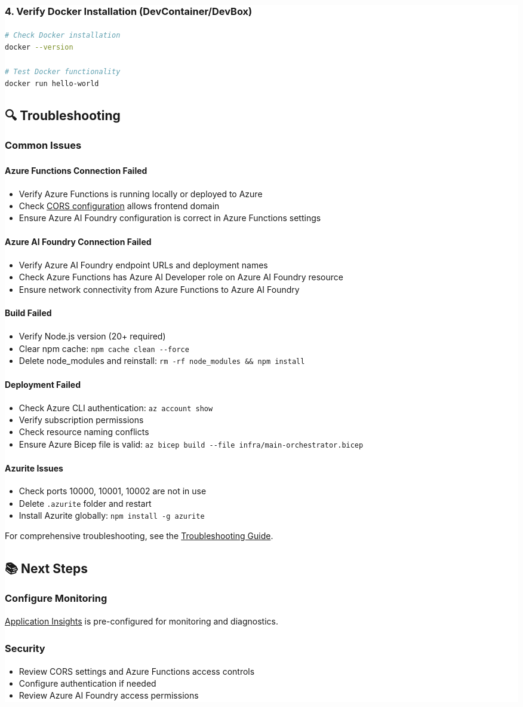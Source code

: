 ### 4. Verify Docker Installation (DevContainer/DevBox)

```bash
# Check Docker installation
docker --version

# Test Docker functionality
docker run hello-world
```

## 🔍 Troubleshooting

### Common Issues

#### Azure Functions Connection Failed
- Verify Azure Functions is running locally or deployed to Azure
- Check [CORS configuration](https://learn.microsoft.com/en-us/azure/azure-functions/functions-how-to-use-azure-function-app-settings#cors) allows frontend domain
- Ensure Azure AI Foundry configuration is correct in Azure Functions settings

#### Azure AI Foundry Connection Failed
- Verify Azure AI Foundry endpoint URLs and deployment names
- Check Azure Functions has Azure AI Developer role on Azure AI Foundry resource
- Ensure network connectivity from Azure Functions to Azure AI Foundry

#### Build Failed
- Verify Node.js version (20+ required)
- Clear npm cache: `npm cache clean --force`
- Delete node_modules and reinstall: `rm -rf node_modules && npm install`

#### Deployment Failed
- Check Azure CLI authentication: `az account show`
- Verify subscription permissions
- Check resource naming conflicts
- Ensure Azure Bicep file is valid: `az bicep build --file infra/main-orchestrator.bicep`

#### Azurite Issues
- Check ports 10000, 10001, 10002 are not in use
- Delete `.azurite` folder and restart
- Install Azurite globally: `npm install -g azurite`

For comprehensive troubleshooting, see the [Troubleshooting Guide](../operations/troubleshooting.md).

## 📚 Next Steps

### Configure Monitoring
[Application Insights](https://learn.microsoft.com/en-us/azure/azure-monitor/app/app-insights-overview) is pre-configured for monitoring and diagnostics.

### Security
- Review CORS settings and Azure Functions access controls
- Configure authentication if needed
- Review Azure AI Foundry access permissions
